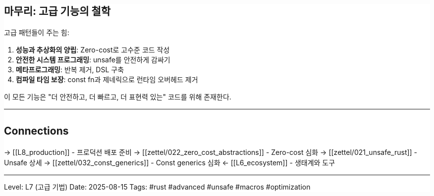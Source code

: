## 마무리: 고급 기능의 철학

고급 패턴들이 주는 힘:
1. **성능과 추상화의 양립**: Zero-cost로 고수준 코드 작성
2. **안전한 시스템 프로그래밍**: unsafe를 안전하게 감싸기
3. **메타프로그래밍**: 반복 제거, DSL 구축
4. **컴파일 타임 보장**: const fn과 제네릭으로 런타임 오버헤드 제거

이 모든 기능은 "더 안전하고, 더 빠르고, 더 표현력 있는" 코드를 위해 존재한다.

---

## Connections
→ [[L8_production]] - 프로덕션 배포 준비
→ [[zettel/022_zero_cost_abstractions]] - Zero-cost 심화
→ [[zettel/021_unsafe_rust]] - Unsafe 상세
→ [[zettel/032_const_generics]] - Const generics 심화
← [[L6_ecosystem]] - 생태계와 도구

---

Level: L7 (고급 기법)
Date: 2025-08-15
Tags: #rust #advanced #unsafe #macros #optimization